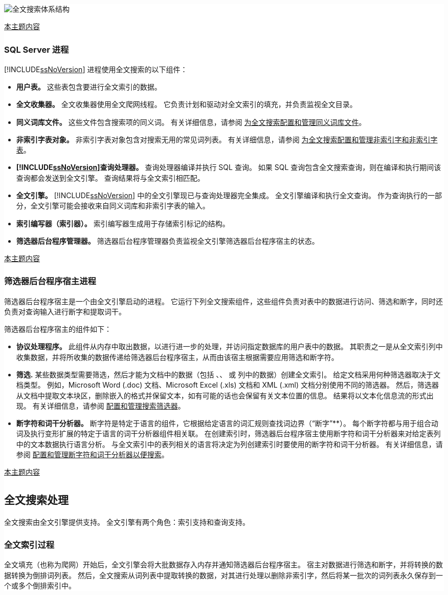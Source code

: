  ![全文搜索体系结构](../../database-engine/media/ifts-arch.gif "全文搜索体系结构")

 [本主题内容](#top)

###  <a name="sql-server-process"></a><a name="sqlprocess"></a>SQL Server 进程
 [!INCLUDE[ssNoVersion](../../../includes/ssnoversion-md.md)] 进程使用全文搜索的以下组件：

-   **用户表。** 这些表包含要进行全文索引的数据。

-   **全文收集器。** 全文收集器使用全文爬网线程。 它负责计划和驱动对全文索引的填充，并负责监视全文目录。

-   **同义词库文件。** 这些文件包含搜索项的同义词。 有关详细信息，请参阅 [为全文搜索配置和管理同义词库文件](configure-and-manage-thesaurus-files-for-full-text-search.md)。

-   **非索引字表对象。** 非索引字表对象包含对搜索无用的常见词列表。 有关详细信息，请参阅 [为全文搜索配置和管理非索引字和非索引字表](configure-and-manage-stopwords-and-stoplists-for-full-text-search.md)。

-   **[!INCLUDE[ssNoVersion](../../../includes/ssnoversion-md.md)]查询处理器。** 查询处理器编译并执行 SQL 查询。 如果 SQL 查询包含全文搜索查询，则在编译和执行期间该查询都会发送到全文引擎。 查询结果将与全文索引相匹配。

-   **全文引擎。** [!INCLUDE[ssNoVersion](../../../includes/ssnoversion-md.md)] 中的全文引擎现已与查询处理器完全集成。 全文引擎编译和执行全文查询。 作为查询执行的一部分，全文引擎可能会接收来自同义词库和非索引字表的输入。

-   **索引编写器（索引器）。** 索引编写器生成用于存储索引标记的结构。

-   **筛选器后台程序管理器。** 筛选器后台程序管理器负责监视全文引擎筛选器后台程序宿主的状态。

 [本主题内容](#top)

###  <a name="filter-daemon-host-process"></a><a name="fdhostprocess"></a>筛选器后台程序宿主进程
 筛选器后台程序宿主是一个由全文引擎启动的进程。 它运行下列全文搜索组件，这些组件负责对表中的数据进行访问、筛选和断字，同时还负责对查询输入进行断字和提取词干。

 筛选器后台程序宿主的组件如下：

-   **协议处理程序。** 此组件从内存中取出数据，以进行进一步的处理，并访问指定数据库的用户表中的数据。 其职责之一是从全文索引列中收集数据，并将所收集的数据传递给筛选器后台程序宿主，从而由该宿主根据需要应用筛选和断字符。

-   **筛选.** 某些数据类型需要筛选，然后才能为文档中的数据（包括 、、 或  列中的数据）创建全文索引。 给定文档采用何种筛选器取决于文档类型。 例如，Microsoft Word (.doc) 文档、Microsoft Excel (.xls) 文档和 XML (.xml) 文档分别使用不同的筛选器。 然后，筛选器从文档中提取文本块区，删除嵌入的格式并保留文本，如有可能的话也会保留有关文本位置的信息。 结果将以文本化信息流的形式出现。 有关详细信息，请参阅 [配置和管理搜索筛选器](configure-and-manage-filters-for-search.md)。

-   **断字符和词干分析器。** 断字符是特定于语言的组件，它根据给定语言的词汇规则查找词边界（“断字”**）。 每个断字符都与用于组合动词及执行变形扩展的特定于语言的词干分析器组件相关联。 在创建索引时，筛选器后台程序宿主使用断字符和词干分析器来对给定表列中的文本数据执行语言分析。 与全文索引中的表列相关的语言将决定为列创建索引时要使用的断字符和词干分析器。 有关详细信息，请参阅 [配置和管理断字符和词干分析器以便搜索](configure-and-manage-word-breakers-and-stemmers-for-search.md)。

 [本主题内容](#top)

##  <a name="full-text-search-processing"></a><a name="processing"></a>全文搜索处理
 全文搜索由全文引擎提供支持。 全文引擎有两个角色：索引支持和查询支持。

###  <a name="full-text-indexing-process"></a><a name="indexing"></a>全文索引过程
 全文填充（也称为爬网）开始后，全文引擎会将大批数据存入内存并通知筛选器后台程序宿主。 宿主对数据进行筛选和断字，并将转换的数据转换为倒排词列表。 然后，全文搜索从词列表中提取转换的数据，对其进行处理以删除非索引字，然后将某一批次的词列表永久保存到一个或多个倒排索引中。

